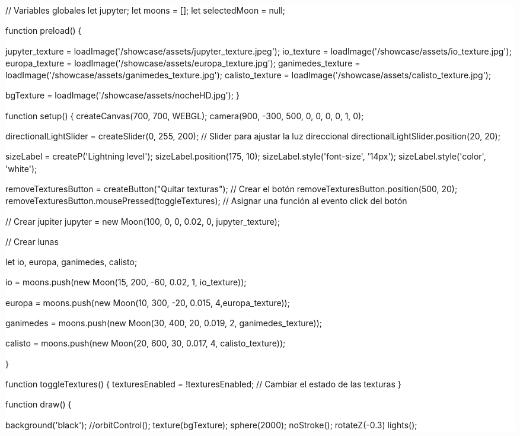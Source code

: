 // Variables globales
let jupyter;
let moons = [];
let selectedMoon = null;

function preload() {

  jupyter_texture = loadImage('/showcase/assets/jupyter_texture.jpeg');
  io_texture = loadImage('/showcase/assets/io_texture.jpg');
  europa_texture = loadImage('/showcase/assets/europa_texture.jpg');
  ganimedes_texture = loadImage('/showcase/assets/ganimedes_texture.jpg');
  calisto_texture = loadImage('/showcase/assets/calisto_texture.jpg');

  bgTexture = loadImage('/showcase/assets/nocheHD.jpg');
}

function setup() {
  createCanvas(700, 700, WEBGL);
  camera(900, -300, 500, 0, 0, 0, 0, 1, 0);

  
  directionalLightSlider = createSlider(0, 255, 200); // Slider para ajustar la luz direccional
  directionalLightSlider.position(20, 20);

  sizeLabel = createP('Lightning level');
  sizeLabel.position(175, 10);
  sizeLabel.style('font-size', '14px');
  sizeLabel.style('color', 'white');

  removeTexturesButton = createButton("Quitar texturas"); // Crear el botón
  removeTexturesButton.position(500, 20);
  removeTexturesButton.mousePressed(toggleTextures); // Asignar una función al evento click del botón
  
  
  // Crear jupiter
  jupyter = new Moon(100, 0, 0, 0.02, 0, jupyter_texture);
  
  // Crear lunas

  let io, europa, ganimedes, calisto;

  io = moons.push(new Moon(15, 200, -60, 0.02, 1, io_texture));

  europa = moons.push(new Moon(10, 300, -20, 0.015, 4,europa_texture));
  
  ganimedes = moons.push(new Moon(30, 400, 20, 0.019, 2, ganimedes_texture));
  
  calisto = moons.push(new Moon(20, 600, 30, 0.017, 4, calisto_texture));


}

function toggleTextures() {
  texturesEnabled = !texturesEnabled; // Cambiar el estado de las texturas
}

function draw() {
  
  background('black');
  //orbitControl();
  texture(bgTexture);
  sphere(2000);
  noStroke();
  rotateZ(-0.3)
  lights();
